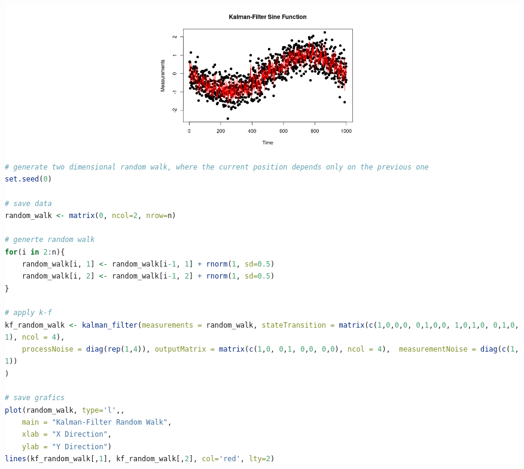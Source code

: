 <img src="Kalman_F_files/figure-gfm/unnamed-chunk-3-1.png" width="40%" style="display: block; margin: auto;" />


```r
# generate two dimensional random walk, where the current position depends only on the previous one
set.seed(0)

# save data
random_walk <- matrix(0, ncol=2, nrow=n)

# generte random walk
for(i in 2:n){
    random_walk[i, 1] <- random_walk[i-1, 1] + rnorm(1, sd=0.5)
    random_walk[i, 2] <- random_walk[i-1, 2] + rnorm(1, sd=0.5)
}

# apply k-f
kf_random_walk <- kalman_filter(measurements = random_walk, stateTransition = matrix(c(1,0,0,0, 0,1,0,0, 1,0,1,0, 0,1,0,1), ncol = 4), 
    processNoise = diag(rep(1,4)), outputMatrix = matrix(c(1,0, 0,1, 0,0, 0,0), ncol = 4),  measurementNoise = diag(c(1,1))
)

# save grafics
plot(random_walk, type='l',, 
    main = "Kalman-Filter Random Walk",
    xlab = "X Direction",
    ylab = "Y Direction")
lines(kf_random_walk[,1], kf_random_walk[,2], col='red', lty=2)
```
